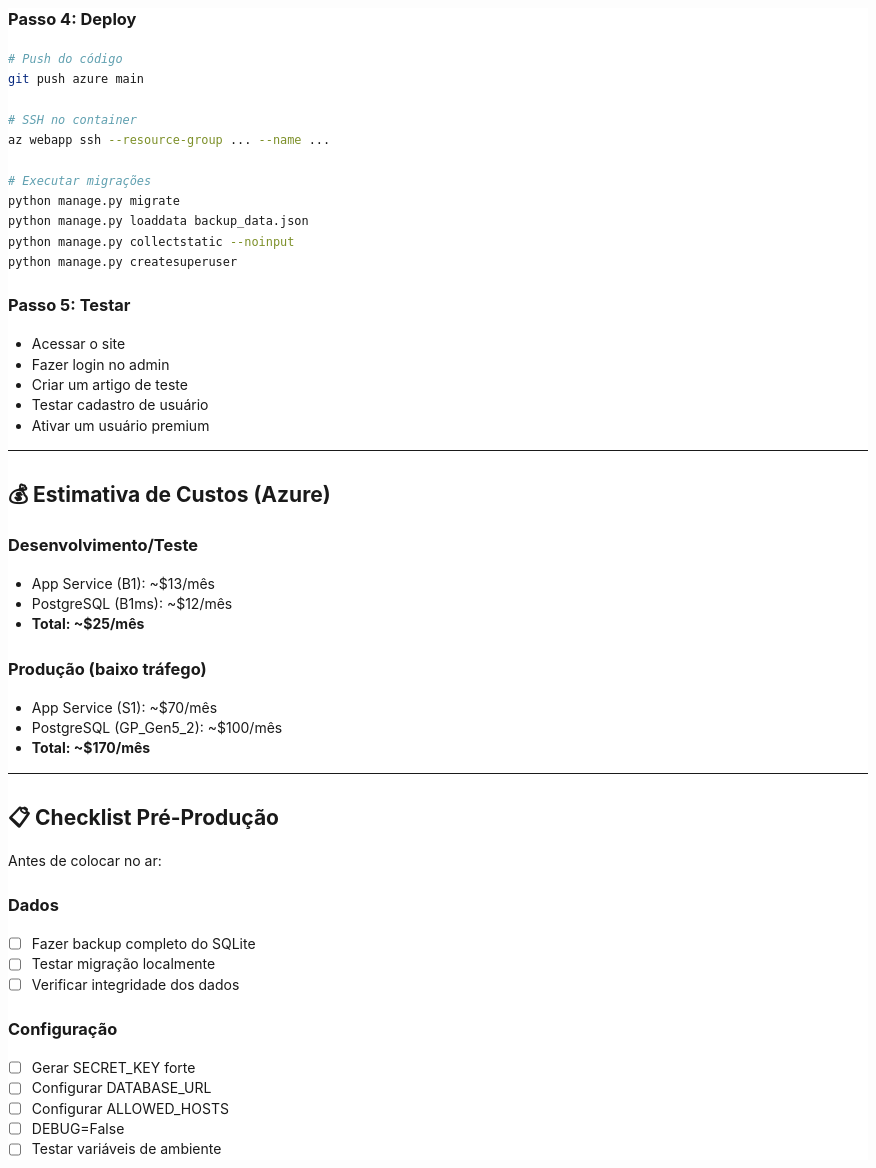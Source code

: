 ### Passo 4: Deploy
```bash
# Push do código
git push azure main

# SSH no container
az webapp ssh --resource-group ... --name ...

# Executar migrações
python manage.py migrate
python manage.py loaddata backup_data.json
python manage.py collectstatic --noinput
python manage.py createsuperuser
```

### Passo 5: Testar
- Acessar o site
- Fazer login no admin
- Criar um artigo de teste
- Testar cadastro de usuário
- Ativar um usuário premium

---

## 💰 Estimativa de Custos (Azure)

### Desenvolvimento/Teste
- App Service (B1): ~$13/mês
- PostgreSQL (B1ms): ~$12/mês
- **Total: ~$25/mês**

### Produção (baixo tráfego)
- App Service (S1): ~$70/mês
- PostgreSQL (GP_Gen5_2): ~$100/mês
- **Total: ~$170/mês**

---

## 📋 Checklist Pré-Produção

Antes de colocar no ar:

### Dados
- [ ] Fazer backup completo do SQLite
- [ ] Testar migração localmente
- [ ] Verificar integridade dos dados

### Configuração
- [ ] Gerar SECRET_KEY forte
- [ ] Configurar DATABASE_URL
- [ ] Configurar ALLOWED_HOSTS
- [ ] DEBUG=False
- [ ] Testar variáveis de ambiente
